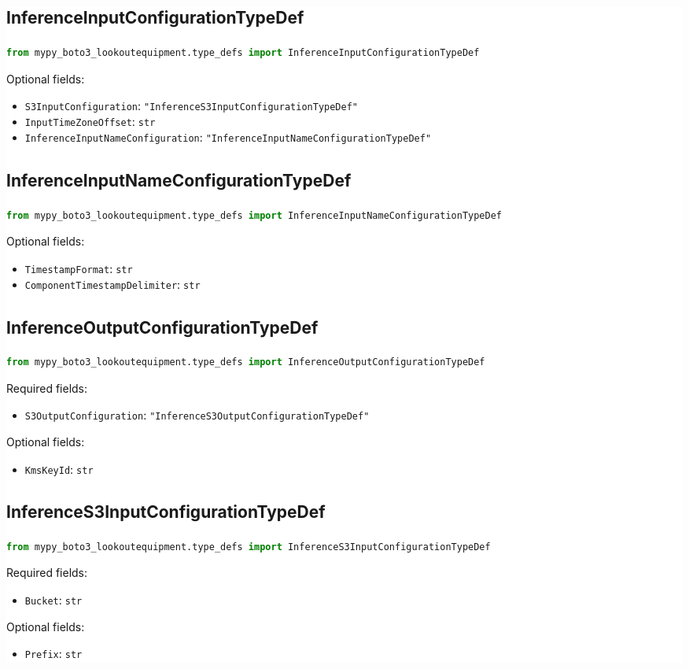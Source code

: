 
## InferenceInputConfigurationTypeDef

```python
from mypy_boto3_lookoutequipment.type_defs import InferenceInputConfigurationTypeDef
```




Optional fields:
- `S3InputConfiguration`: `"InferenceS3InputConfigurationTypeDef"`
- `InputTimeZoneOffset`: `str`
- `InferenceInputNameConfiguration`: `"InferenceInputNameConfigurationTypeDef"`


## InferenceInputNameConfigurationTypeDef

```python
from mypy_boto3_lookoutequipment.type_defs import InferenceInputNameConfigurationTypeDef
```




Optional fields:
- `TimestampFormat`: `str`
- `ComponentTimestampDelimiter`: `str`


## InferenceOutputConfigurationTypeDef

```python
from mypy_boto3_lookoutequipment.type_defs import InferenceOutputConfigurationTypeDef
```


Required fields:
- `S3OutputConfiguration`: `"InferenceS3OutputConfigurationTypeDef"`



Optional fields:
- `KmsKeyId`: `str`


## InferenceS3InputConfigurationTypeDef

```python
from mypy_boto3_lookoutequipment.type_defs import InferenceS3InputConfigurationTypeDef
```


Required fields:
- `Bucket`: `str`



Optional fields:
- `Prefix`: `str`

